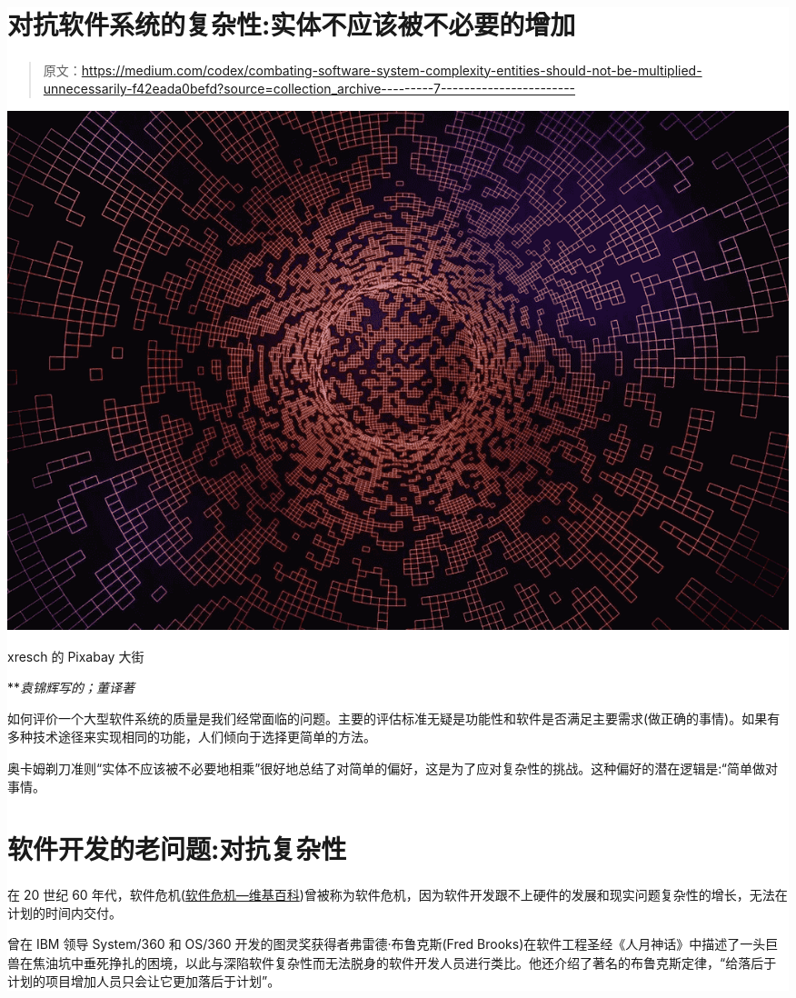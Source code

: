 # 对抗软件系统的复杂性:实体不应该被不必要的增加

> 原文：<https://medium.com/codex/combating-software-system-complexity-entities-should-not-be-multiplied-unnecessarily-f42eada0befd?source=collection_archive---------7----------------------->

![](img/4ddf96d57af7f4784600482a50b3ca13.png)

xresch 的 Pixabay 大街

***袁锦辉写的；*董译著**

如何评价一个大型软件系统的质量是我们经常面临的问题。主要的评估标准无疑是功能性和软件是否满足主要需求(做正确的事情)。如果有多种技术途径来实现相同的功能，人们倾向于选择更简单的方法。

奥卡姆剃刀准则“实体不应该被不必要地相乘”很好地总结了对简单的偏好，这是为了应对复杂性的挑战。这种偏好的潜在逻辑是:“简单做对事情。

# 软件开发的老问题:对抗复杂性

在 20 世纪 60 年代，软件危机([软件危机—维基百科](https://en.wikipedia.org/wiki/Software_crisis))曾被称为软件危机，因为软件开发跟不上硬件的发展和现实问题复杂性的增长，无法在计划的时间内交付。

曾在 IBM 领导 System/360 和 OS/360 开发的图灵奖获得者弗雷德·布鲁克斯(Fred Brooks)在软件工程圣经《人月神话》中描述了一头巨兽在焦油坑中垂死挣扎的困境，以此与深陷软件复杂性而无法脱身的软件开发人员进行类比。他还介绍了著名的布鲁克斯定律，“给落后于计划的项目增加人员只会让它更加落后于计划”。
